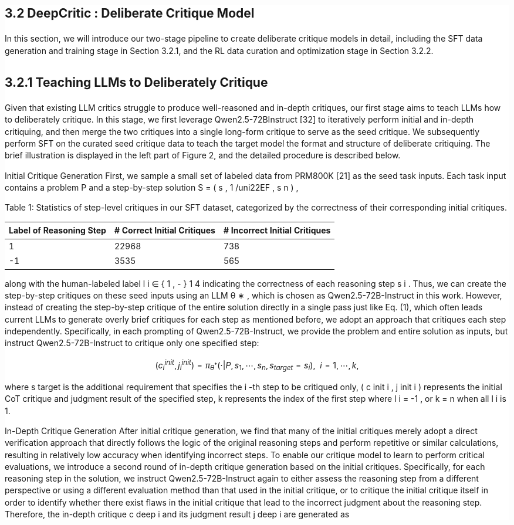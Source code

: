 ## 3.2 DeepCritic : Deliberate Critique Model

In this section, we will introduce our two-stage pipeline to create deliberate critique models in detail, including the SFT data generation and training stage in Section 3.2.1, and the RL data curation and optimization stage in Section 3.2.2.

## 3.2.1 Teaching LLMs to Deliberately Critique

Given that existing LLM critics struggle to produce well-reasoned and in-depth critiques, our first stage aims to teach LLMs how to deliberately critique. In this stage, we first leverage Qwen2.5-72BInstruct [32] to iteratively perform initial and in-depth critiquing, and then merge the two critiques into a single long-form critique to serve as the seed critique. We subsequently perform SFT on the curated seed critique data to teach the target model the format and structure of deliberate critiquing. The brief illustration is displayed in the left part of Figure 2, and the detailed procedure is described below.

Initial Critique Generation First, we sample a small set of labeled data from PRM800K [21] as the seed task inputs. Each task input contains a problem P and a step-by-step solution S = ( s , 1 /uni22EF , s n ) ,

Table 1: Statistics of step-level critiques in our SFT dataset, categorized by the correctness of their corresponding initial critiques.

|   Label of Reasoning Step |   # Correct Initial Critiques |   # Incorrect Initial Critiques |
|---------------------------|-------------------------------|---------------------------------|
|                         1 |                         22968 |                             738 |
|                        -1 |                          3535 |                             565 |

along with the human-labeled label l i ∈ { 1 , - } 1 4 indicating the correctness of each reasoning step s i . Thus, we can create the step-by-step critiques on these seed inputs using an LLM θ ∗ , which is chosen as Qwen2.5-72B-Instruct in this work. However, instead of creating the step-by-step critique of the entire solution directly in a single pass just like Eq. (1), which often leads current LLMs to generate overly brief critiques for each step as mentioned before, we adopt an approach that critiques each step independently. Specifically, in each prompting of Qwen2.5-72B-Instruct, we provide the problem and entire solution as inputs, but instruct Qwen2.5-72B-Instruct to critique only one specified step:

$$( c _ { i } ^ { i n i t }, j _ { i } ^ { i n i t } ) = \pi _ { \theta ^ { * } } ( \cdot | P, s _ { 1 }, \cdots, s _ { n }, s _ { t a r g e t } = s _ { i } ), \ \ i = 1, \cdots, k,$$

where s target is the additional requirement that specifies the i -th step to be critiqued only, ( c init i , j init i ) represents the initial CoT critique and judgment result of the specified step, k represents the index of the first step where l i = -1 , or k = n when all l i is 1.

In-Depth Critique Generation After initial critique generation, we find that many of the initial critiques merely adopt a direct verification approach that directly follows the logic of the original reasoning steps and perform repetitive or similar calculations, resulting in relatively low accuracy when identifying incorrect steps. To enable our critique model to learn to perform critical evaluations, we introduce a second round of in-depth critique generation based on the initial critiques. Specifically, for each reasoning step in the solution, we instruct Qwen2.5-72B-Instruct again to either assess the reasoning step from a different perspective or using a different evaluation method than that used in the initial critique, or to critique the initial critique itself in order to identify whether there exist flaws in the initial critique that lead to the incorrect judgment about the reasoning step. Therefore, the in-depth critique c deep i and its judgment result j deep i are generated as
